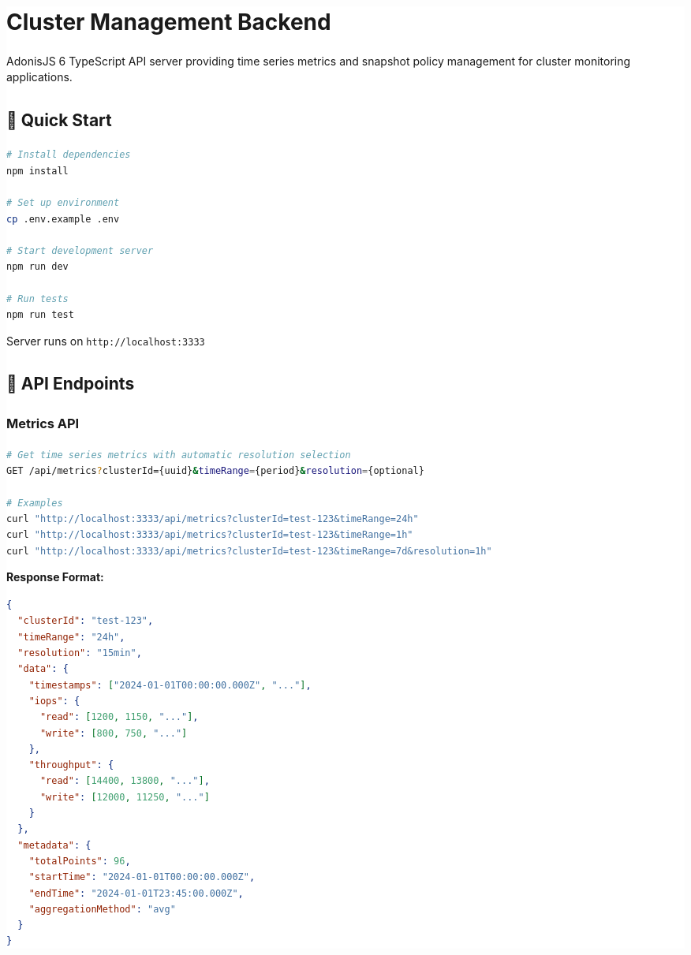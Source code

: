 # Cluster Management Backend

AdonisJS 6 TypeScript API server providing time series metrics and snapshot policy management for cluster monitoring applications.

## 🚀 Quick Start

```bash
# Install dependencies
npm install

# Set up environment
cp .env.example .env

# Start development server
npm run dev

# Run tests
npm run test
```

Server runs on `http://localhost:3333`

## 📡 API Endpoints

### Metrics API
```bash
# Get time series metrics with automatic resolution selection
GET /api/metrics?clusterId={uuid}&timeRange={period}&resolution={optional}

# Examples
curl "http://localhost:3333/api/metrics?clusterId=test-123&timeRange=24h"
curl "http://localhost:3333/api/metrics?clusterId=test-123&timeRange=1h"
curl "http://localhost:3333/api/metrics?clusterId=test-123&timeRange=7d&resolution=1h"
```

**Response Format:**
```json
{
  "clusterId": "test-123",
  "timeRange": "24h",
  "resolution": "15min",
  "data": {
    "timestamps": ["2024-01-01T00:00:00.000Z", "..."],
    "iops": {
      "read": [1200, 1150, "..."],
      "write": [800, 750, "..."]
    },
    "throughput": {
      "read": [14400, 13800, "..."],
      "write": [12000, 11250, "..."]
    }
  },
  "metadata": {
    "totalPoints": 96,
    "startTime": "2024-01-01T00:00:00.000Z",
    "endTime": "2024-01-01T23:45:00.000Z",
    "aggregationMethod": "avg"
  }
}
```
